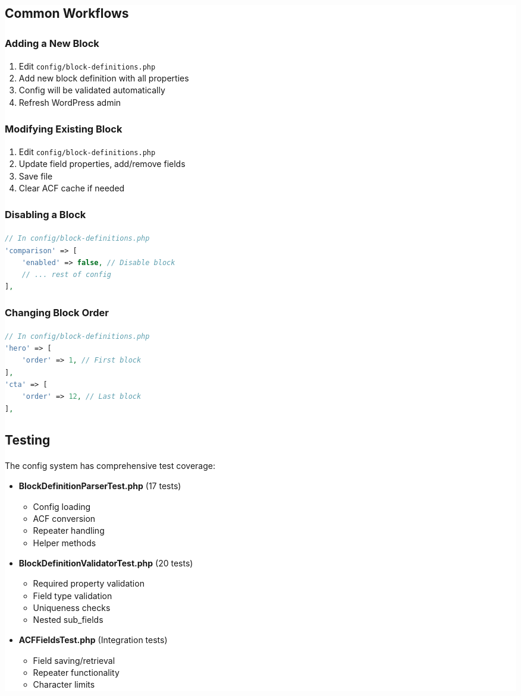 ## Common Workflows

### Adding a New Block
1. Edit `config/block-definitions.php`
2. Add new block definition with all properties
3. Config will be validated automatically
4. Refresh WordPress admin

### Modifying Existing Block
1. Edit `config/block-definitions.php`
2. Update field properties, add/remove fields
3. Save file
4. Clear ACF cache if needed

### Disabling a Block
```php
// In config/block-definitions.php
'comparison' => [
    'enabled' => false, // Disable block
    // ... rest of config
],
```

### Changing Block Order
```php
// In config/block-definitions.php
'hero' => [
    'order' => 1, // First block
],
'cta' => [
    'order' => 12, // Last block
],
```

## Testing

The config system has comprehensive test coverage:

- **BlockDefinitionParserTest.php** (17 tests)
  - Config loading
  - ACF conversion
  - Repeater handling
  - Helper methods

- **BlockDefinitionValidatorTest.php** (20 tests)
  - Required property validation
  - Field type validation
  - Uniqueness checks
  - Nested sub_fields

- **ACFFieldsTest.php** (Integration tests)
  - Field saving/retrieval
  - Repeater functionality
  - Character limits
